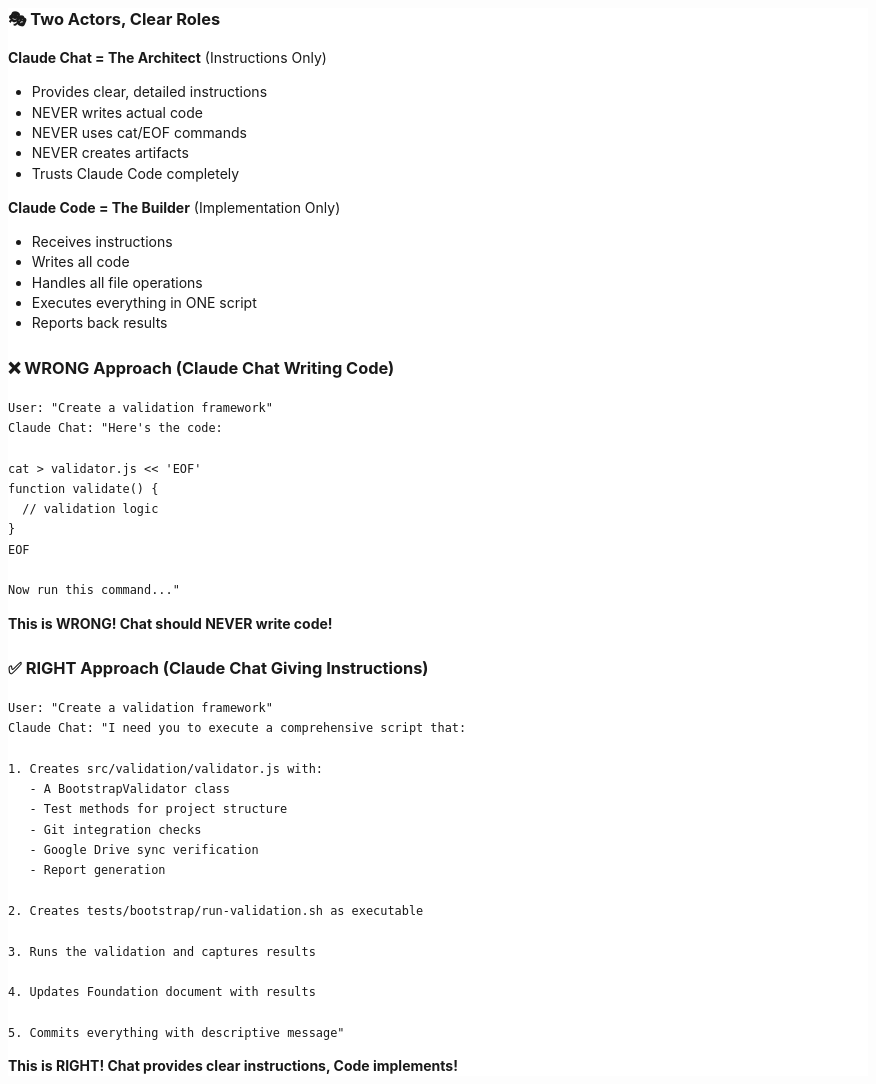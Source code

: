 ### 🎭 Two Actors, Clear Roles

**Claude Chat = The Architect** (Instructions Only)
- Provides clear, detailed instructions
- NEVER writes actual code
- NEVER uses cat/EOF commands
- NEVER creates artifacts
- Trusts Claude Code completely

**Claude Code = The Builder** (Implementation Only)
- Receives instructions
- Writes all code
- Handles all file operations
- Executes everything in ONE script
- Reports back results

### ❌ WRONG Approach (Claude Chat Writing Code)
```
User: "Create a validation framework"
Claude Chat: "Here's the code:

cat > validator.js << 'EOF'
function validate() {
  // validation logic
}
EOF

Now run this command..."
```
**This is WRONG! Chat should NEVER write code!**

### ✅ RIGHT Approach (Claude Chat Giving Instructions)
```
User: "Create a validation framework"
Claude Chat: "I need you to execute a comprehensive script that:

1. Creates src/validation/validator.js with:
   - A BootstrapValidator class
   - Test methods for project structure
   - Git integration checks
   - Google Drive sync verification
   - Report generation

2. Creates tests/bootstrap/run-validation.sh as executable

3. Runs the validation and captures results

4. Updates Foundation document with results

5. Commits everything with descriptive message"
```
**This is RIGHT! Chat provides clear instructions, Code implements!**
